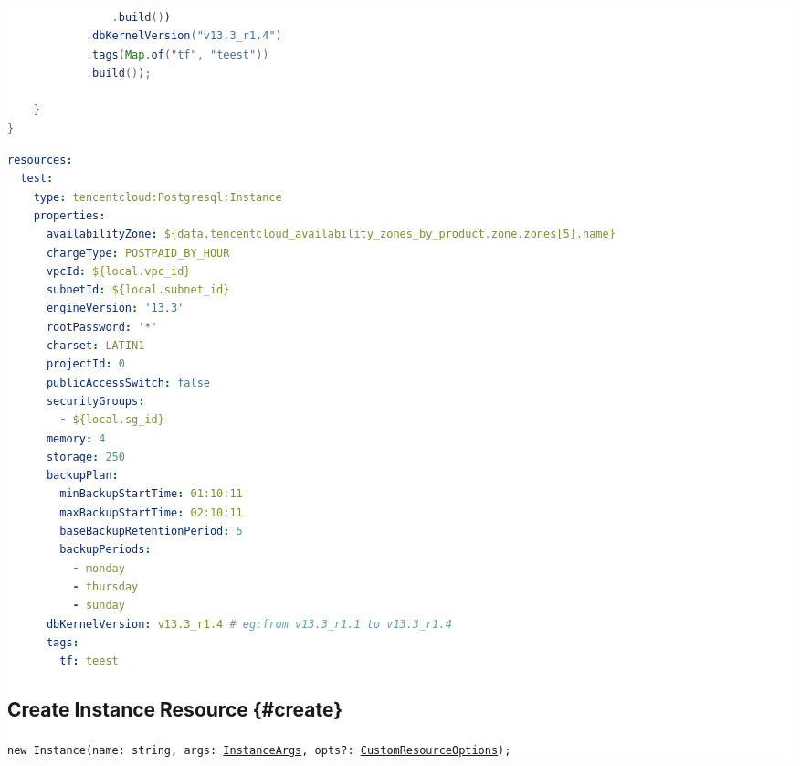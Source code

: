 ```java
                .build())
            .dbKernelVersion("v13.3_r1.4")
            .tags(Map.of("tf", "teest"))
            .build());

    }
}
```
```yaml
resources:
  test:
    type: tencentcloud:Postgresql:Instance
    properties:
      availabilityZone: ${data.tencentcloud_availability_zones_by_product.zone.zones[5].name}
      chargeType: POSTPAID_BY_HOUR
      vpcId: ${local.vpc_id}
      subnetId: ${local.subnet_id}
      engineVersion: '13.3'
      rootPassword: '*'
      charset: LATIN1
      projectId: 0
      publicAccessSwitch: false
      securityGroups:
        - ${local.sg_id}
      memory: 4
      storage: 250
      backupPlan:
        minBackupStartTime: 01:10:11
        maxBackupStartTime: 02:10:11
        baseBackupRetentionPeriod: 5
        backupPeriods:
          - monday
          - thursday
          - sunday
      dbKernelVersion: v13.3_r1.4 # eg:from v13.3_r1.1 to v13.3_r1.4
      tags:
        tf: teest
```




## Create Instance Resource {#create}
<div>
<pulumi-chooser type="language" options="typescript,python,go,csharp,java,yaml"></pulumi-chooser>
</div>


<div>
<pulumi-choosable type="language" values="javascript,typescript">
<div class="highlight"><pre class="chroma"><code class="language-typescript" data-lang="typescript"><span class="k">new </span><span class="nx">Instance</span><span class="p">(</span><span class="nx">name</span><span class="p">:</span> <span class="nx">string</span><span class="p">,</span> <span class="nx">args</span><span class="p">:</span> <span class="nx"><a href="#inputs">InstanceArgs</a></span><span class="p">,</span> <span class="nx">opts</span><span class="p">?:</span> <span class="nx"><a href="/docs/reference/pkg/nodejs/pulumi/pulumi/#CustomResourceOptions">CustomResourceOptions</a></span><span class="p">);</span></code></pre></div>
</pulumi-choosable>
</div>

